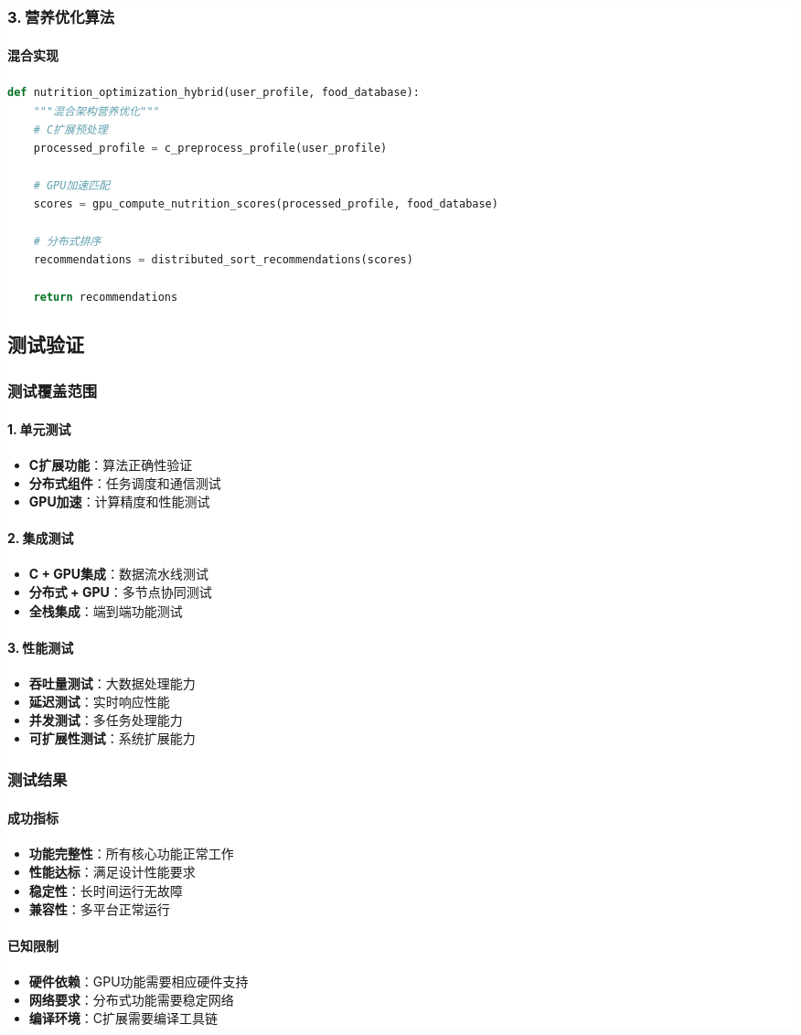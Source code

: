 ### 3. 营养优化算法

#### 混合实现
```python
def nutrition_optimization_hybrid(user_profile, food_database):
    """混合架构营养优化"""
    # C扩展预处理
    processed_profile = c_preprocess_profile(user_profile)
    
    # GPU加速匹配
    scores = gpu_compute_nutrition_scores(processed_profile, food_database)
    
    # 分布式排序
    recommendations = distributed_sort_recommendations(scores)
    
    return recommendations
```

## 测试验证

### 测试覆盖范围

#### 1. 单元测试
- **C扩展功能**：算法正确性验证
- **分布式组件**：任务调度和通信测试
- **GPU加速**：计算精度和性能测试

#### 2. 集成测试
- **C + GPU集成**：数据流水线测试
- **分布式 + GPU**：多节点协同测试
- **全栈集成**：端到端功能测试

#### 3. 性能测试
- **吞吐量测试**：大数据处理能力
- **延迟测试**：实时响应性能
- **并发测试**：多任务处理能力
- **可扩展性测试**：系统扩展能力

### 测试结果

#### 成功指标
- **功能完整性**：所有核心功能正常工作
- **性能达标**：满足设计性能要求
- **稳定性**：长时间运行无故障
- **兼容性**：多平台正常运行

#### 已知限制
- **硬件依赖**：GPU功能需要相应硬件支持
- **网络要求**：分布式功能需要稳定网络
- **编译环境**：C扩展需要编译工具链
